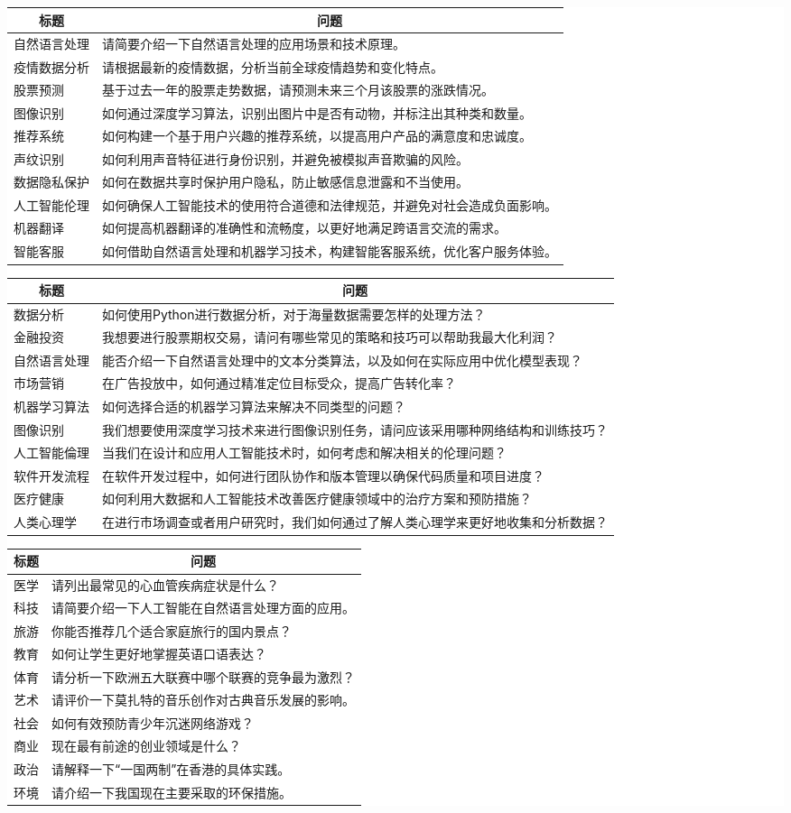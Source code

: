 |标题|问题|
|----|----|
| 自然语言处理 | 请简要介绍一下自然语言处理的应用场景和技术原理。 |
| 疫情数据分析 | 请根据最新的疫情数据，分析当前全球疫情趋势和变化特点。 |
| 股票预测 | 基于过去一年的股票走势数据，请预测未来三个月该股票的涨跌情况。 |
| 图像识别 | 如何通过深度学习算法，识别出图片中是否有动物，并标注出其种类和数量。 |
| 推荐系统 | 如何构建一个基于用户兴趣的推荐系统，以提高用户产品的满意度和忠诚度。 |
| 声纹识别 | 如何利用声音特征进行身份识别，并避免被模拟声音欺骗的风险。 |
| 数据隐私保护 | 如何在数据共享时保护用户隐私，防止敏感信息泄露和不当使用。 |
| 人工智能伦理 | 如何确保人工智能技术的使用符合道德和法律规范，并避免对社会造成负面影响。 |
| 机器翻译 | 如何提高机器翻译的准确性和流畅度，以更好地满足跨语言交流的需求。 |
| 智能客服 | 如何借助自然语言处理和机器学习技术，构建智能客服系统，优化客户服务体验。 |

| 标题                                   | 问题                                                                                                                                                                                                                                                                                                         |
|--------------------------------------|------------------------------------------------------------------------------------------------------------------------------------------------------------------------------------------------------------------------------------------------------------------------------------------------------------|
| 数据分析                       | 如何使用Python进行数据分析，对于海量数据需要怎样的处理方法？                                                                                                                                                                                                                                      |
| 金融投资                     | 我想要进行股票期权交易，请问有哪些常见的策略和技巧可以帮助我最大化利润？                                                                                                                                                                                                                             |
| 自然语言处理                  | 能否介绍一下自然语言处理中的文本分类算法，以及如何在实际应用中优化模型表现？                                                                                                                                                                                                                          |
| 市场营销                    | 在广告投放中，如何通过精准定位目标受众，提高广告转化率？                                                                                                                                                                                                                                              |
| 机器学习算法                   | 如何选择合适的机器学习算法来解决不同类型的问题？                                                                                                                                                                                                                                                      |
| 图像识别                    | 我们想要使用深度学习技术来进行图像识别任务，请问应该采用哪种网络结构和训练技巧？                                                                                                                                                                                                                        |
| 人工智能倫理                  | 当我们在设计和应用人工智能技术时，如何考虑和解决相关的伦理问题？                                                                                                                                                                                                                                    |
| 软件开发流程                        | 在软件开发过程中，如何进行团队协作和版本管理以确保代码质量和项目进度？                                                                                                                                                                                                                              |
| 医疗健康                   | 如何利用大数据和人工智能技术改善医疗健康领域中的治疗方案和预防措施？                                                                                                                                                                                                                               |
| 人类心理学                 | 在进行市场调查或者用户研究时，我们如何通过了解人类心理学来更好地收集和分析数据？                                                                                                                                                                                                                      |

|标题|问题|
|----|----|
|医学|请列出最常见的心血管疾病症状是什么？|
|科技|请简要介绍一下人工智能在自然语言处理方面的应用。|
|旅游|你能否推荐几个适合家庭旅行的国内景点？|
|教育|如何让学生更好地掌握英语口语表达？|
|体育|请分析一下欧洲五大联赛中哪个联赛的竞争最为激烈？|
|艺术|请评价一下莫扎特的音乐创作对古典音乐发展的影响。|
|社会|如何有效预防青少年沉迷网络游戏？|
|商业|现在最有前途的创业领域是什么？|
|政治|请解释一下“一国两制”在香港的具体实践。|
|环境|请介绍一下我国现在主要采取的环保措施。|
